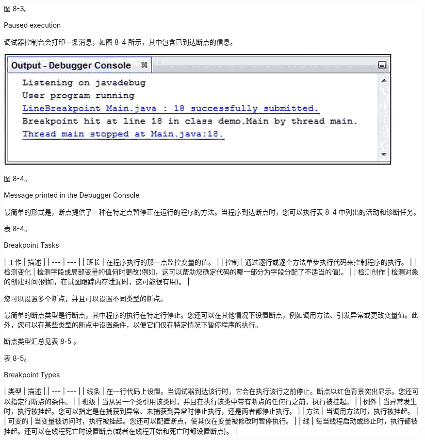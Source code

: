 图 8-3。

Paused execution

调试器控制台会打印一条消息，如图 8-4 所示，其中包含已到达断点的信息。

![A978-1-4842-1257-8_8_Fig4_HTML.jpg](img/A978-1-4842-1257-8_8_Fig4_HTML.jpg)

图 8-4。

Message printed in the Debugger Console

最简单的形式是，断点提供了一种在特定点暂停正在运行的程序的方法。当程序到达断点时，您可以执行表 8-4 中列出的活动和诊断任务。

表 8-4。

Breakpoint Tasks

<colgroup><col> <col></colgroup> 
| 工作 | 描述 |
| --- | --- |
| 班长 | 在程序执行的那一点监控变量的值。 |
| 控制 | 通过逐行或逐个方法单步执行代码来控制程序的执行。 |
| 检测变化 | 检测字段或局部变量的值何时更改(例如，这可以帮助您确定代码的哪一部分为字段分配了不适当的值)。 |
| 检测创作 | 检测对象的创建时间(例如，在试图跟踪内存泄漏时，这可能很有用)。 |

您可以设置多个断点，并且可以设置不同类型的断点。

最简单的断点类型是行断点，其中程序的执行在特定行停止。您还可以在其他情况下设置断点，例如调用方法、引发异常或更改变量值。此外，您可以在某些类型的断点中设置条件，以便它们仅在特定情况下暂停程序的执行。

断点类型汇总见表 8-5 。

表 8-5。

Breakpoint Types

<colgroup><col> <col></colgroup> 
| 类型 | 描述 |
| --- | --- |
| 线条 | 在一行代码上设置。当调试器到达该行时，它会在执行该行之前停止。断点以红色背景突出显示。您还可以指定行断点的条件。 |
| 班级 | 当从另一个类引用该类时，并且在执行该类中带有断点的任何行之前，执行被挂起。 |
| 例外 | 当异常发生时，执行被挂起。您可以指定是在捕获到异常、未捕获到异常时停止执行，还是两者都停止执行。 |
| 方法 | 当调用方法时，执行被挂起。 |
| 可变的 | 当变量被访问时，执行被挂起。您还可以配置断点，使其仅在变量被修改时暂停执行。 |
| 线 | 每当线程启动或终止时，执行都被挂起。还可以在线程死亡时设置断点(或者在线程开始和死亡时都设置断点)。 |
